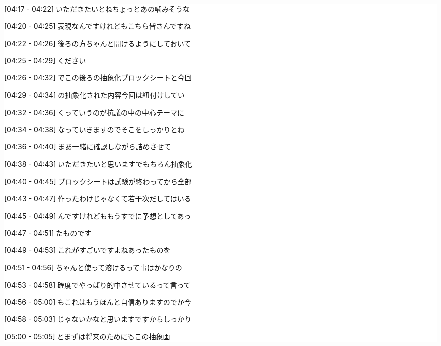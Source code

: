 [04:17 - 04:22]
いただきたいとねちょっとあの噛みそうな

[04:20 - 04:25]
表現なんですけれどもこちら皆さんですね

[04:22 - 04:26]
後ろの方ちゃんと開けるようにしておいて

[04:25 - 04:29]
ください

[04:26 - 04:32]
でこの後ろの抽象化ブロックシートと今回

[04:29 - 04:34]
の抽象化された内容今回は紐付けしてい

[04:32 - 04:36]
くっていうのが抗議の中の中心テーマに

[04:34 - 04:38]
なっていきますのでそこをしっかりとね

[04:36 - 04:40]
まあ一緒に確認しながら詰めさせて

[04:38 - 04:43]
いただきたいと思いますでもちろん抽象化

[04:40 - 04:45]
ブロックシートは試験が終わってから全部

[04:43 - 04:47]
作ったわけじゃなくて若干次だしてはいる

[04:45 - 04:49]
んですけれどももうすでに予想としてあっ

[04:47 - 04:51]
たものです

[04:49 - 04:53]
これがすごいですよねあったものを

[04:51 - 04:56]
ちゃんと使って溶けるって事はかなりの

[04:53 - 04:58]
確度でやっぱり的中させているって言って

[04:56 - 05:00]
もこれはもうほんと自信ありますのでか今

[04:58 - 05:03]
じゃないかなと思いますですからしっかり

[05:00 - 05:05]
とまずは将来のためにもこの抽象画
